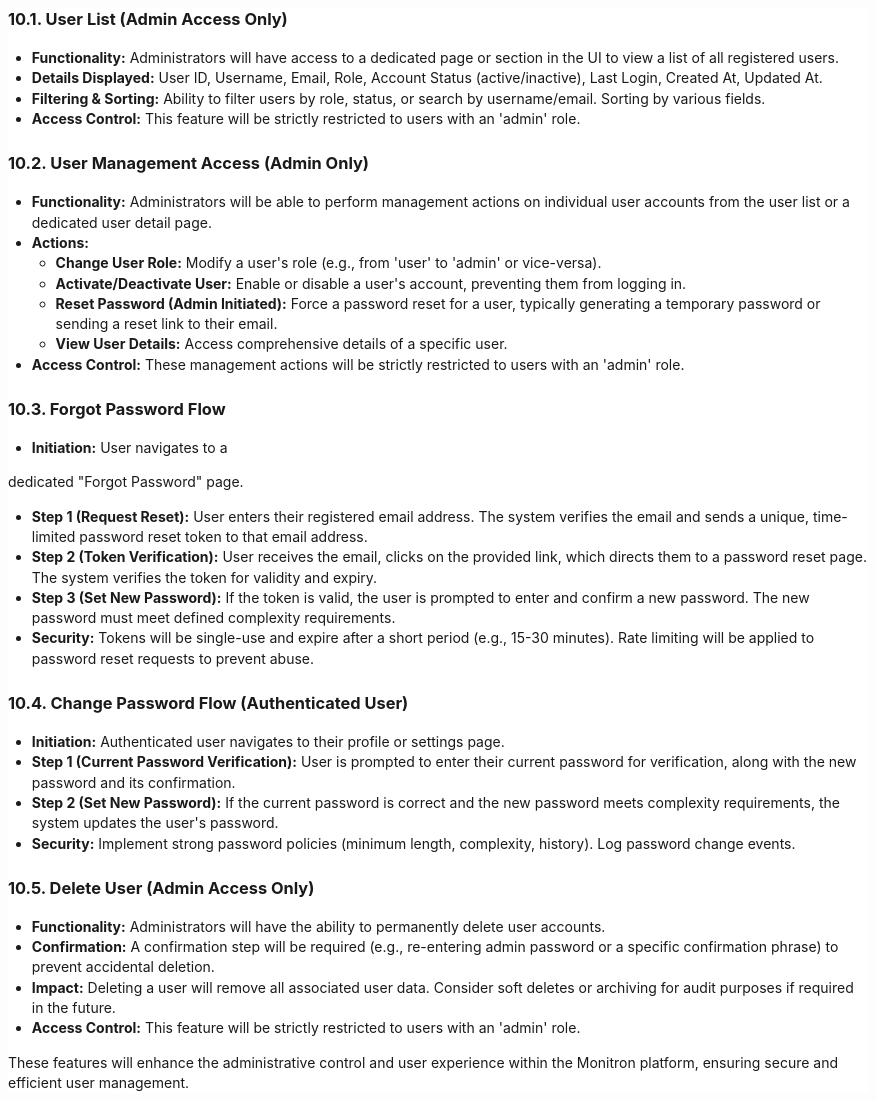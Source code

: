 ### 10.1. User List (Admin Access Only)

-   **Functionality:** Administrators will have access to a dedicated page or section in the UI to view a list of all registered users.
-   **Details Displayed:** User ID, Username, Email, Role, Account Status (active/inactive), Last Login, Created At, Updated At.
-   **Filtering & Sorting:** Ability to filter users by role, status, or search by username/email. Sorting by various fields.
-   **Access Control:** This feature will be strictly restricted to users with an 'admin' role.

### 10.2. User Management Access (Admin Only)

-   **Functionality:** Administrators will be able to perform management actions on individual user accounts from the user list or a dedicated user detail page.
-   **Actions:**
    -   **Change User Role:** Modify a user's role (e.g., from 'user' to 'admin' or vice-versa).
    -   **Activate/Deactivate User:** Enable or disable a user's account, preventing them from logging in.
    -   **Reset Password (Admin Initiated):** Force a password reset for a user, typically generating a temporary password or sending a reset link to their email.
    -   **View User Details:** Access comprehensive details of a specific user.
-   **Access Control:** These management actions will be strictly restricted to users with an 'admin' role.

### 10.3. Forgot Password Flow

-   **Initiation:** User navigates to a 


dedicated "Forgot Password" page.
-   **Step 1 (Request Reset):** User enters their registered email address. The system verifies the email and sends a unique, time-limited password reset token to that email address.
-   **Step 2 (Token Verification):** User receives the email, clicks on the provided link, which directs them to a password reset page. The system verifies the token for validity and expiry.
-   **Step 3 (Set New Password):** If the token is valid, the user is prompted to enter and confirm a new password. The new password must meet defined complexity requirements.
-   **Security:** Tokens will be single-use and expire after a short period (e.g., 15-30 minutes). Rate limiting will be applied to password reset requests to prevent abuse.

### 10.4. Change Password Flow (Authenticated User)

-   **Initiation:** Authenticated user navigates to their profile or settings page.
-   **Step 1 (Current Password Verification):** User is prompted to enter their current password for verification, along with the new password and its confirmation.
-   **Step 2 (Set New Password):** If the current password is correct and the new password meets complexity requirements, the system updates the user's password.
-   **Security:** Implement strong password policies (minimum length, complexity, history). Log password change events.

### 10.5. Delete User (Admin Access Only)

-   **Functionality:** Administrators will have the ability to permanently delete user accounts.
-   **Confirmation:** A confirmation step will be required (e.g., re-entering admin password or a specific confirmation phrase) to prevent accidental deletion.
-   **Impact:** Deleting a user will remove all associated user data. Consider soft deletes or archiving for audit purposes if required in the future.
-   **Access Control:** This feature will be strictly restricted to users with an 'admin' role.

These features will enhance the administrative control and user experience within the Monitron platform, ensuring secure and efficient user management.

